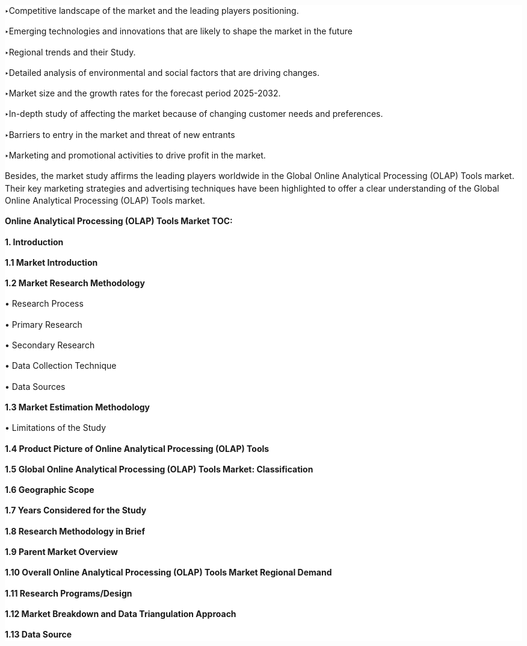 <strong>‣</strong>Competitive landscape of the market and the leading players positioning.

<strong>‣</strong>Emerging technologies and innovations that are likely to shape the market in the future

<strong>‣</strong>Regional trends and their Study.

<strong>‣</strong>Detailed analysis of environmental and social factors that are driving changes.

<strong>‣</strong>Market size and the growth rates for the forecast period 2025-2032.

<strong>‣</strong>In-depth study of affecting the market because of changing customer needs and preferences.

<strong>‣</strong>Barriers to entry in the market and threat of new entrants

<strong>‣</strong>Marketing and promotional activities to drive profit in the market.

Besides, the market study affirms the leading players worldwide in the Global Online Analytical Processing  (OLAP) Tools market. Their key marketing strategies and advertising techniques have been highlighted to offer a clear understanding of the Global Online Analytical Processing  (OLAP) Tools market.

<strong>Online Analytical Processing  (OLAP) Tools Market TOC:</strong>

<strong>1. Introduction</strong>

<strong>1.1 Market Introduction</strong>

<strong>1.2 Market Research Methodology</strong>

• Research Process

• Primary Research

• Secondary Research

• Data Collection Technique

• Data Sources

<strong>1.3 Market Estimation Methodology</strong>

• Limitations of the Study

<strong>1.4 Product Picture of Online Analytical Processing  (OLAP) Tools</strong>

<strong>1.5 Global Online Analytical Processing  (OLAP) Tools Market: Classification</strong>

<strong>1.6 Geographic Scope</strong>

<strong>1.7 Years Considered for the Study</strong>

<strong>1.8 Research Methodology in Brief</strong>

<strong>1.9 Parent Market Overview</strong>

<strong>1.10 Overall Online Analytical Processing  (OLAP) Tools Market Regional Demand</strong>

<strong>1.11 Research Programs/Design</strong>

<strong>1.12 Market Breakdown and Data Triangulation Approach</strong>

<strong>1.13 Data Source</strong>

